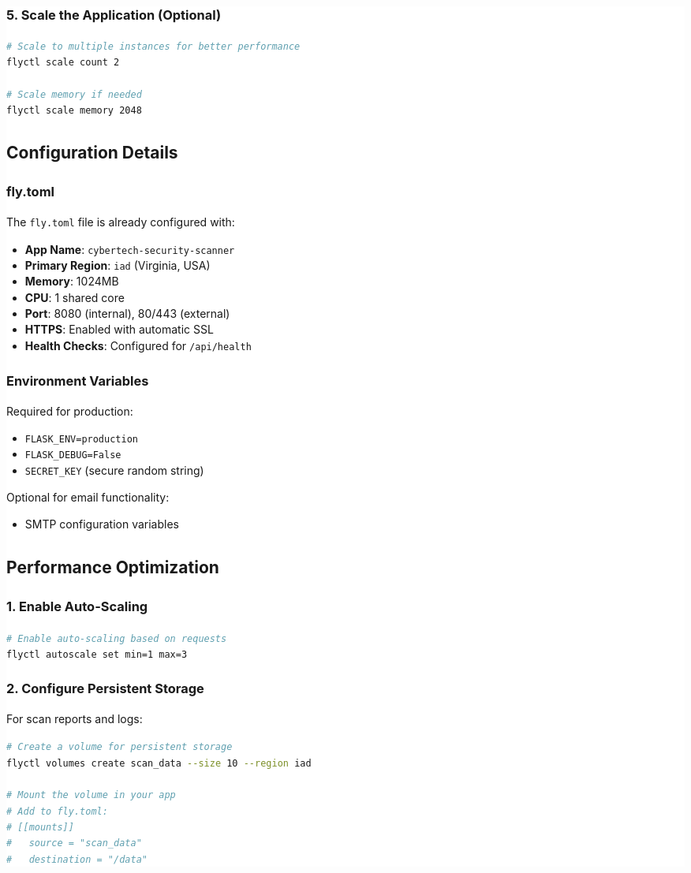 ### 5. Scale the Application (Optional)

```bash
# Scale to multiple instances for better performance
flyctl scale count 2

# Scale memory if needed
flyctl scale memory 2048
```

## Configuration Details

### fly.toml

The `fly.toml` file is already configured with:

- **App Name**: `cybertech-security-scanner`
- **Primary Region**: `iad` (Virginia, USA)
- **Memory**: 1024MB
- **CPU**: 1 shared core
- **Port**: 8080 (internal), 80/443 (external)
- **HTTPS**: Enabled with automatic SSL
- **Health Checks**: Configured for `/api/health`

### Environment Variables

Required for production:
- `FLASK_ENV=production`
- `FLASK_DEBUG=False`
- `SECRET_KEY` (secure random string)

Optional for email functionality:
- SMTP configuration variables

## Performance Optimization

### 1. Enable Auto-Scaling

```bash
# Enable auto-scaling based on requests
flyctl autoscale set min=1 max=3
```

### 2. Configure Persistent Storage

For scan reports and logs:

```bash
# Create a volume for persistent storage
flyctl volumes create scan_data --size 10 --region iad

# Mount the volume in your app
# Add to fly.toml:
# [[mounts]]
#   source = "scan_data"
#   destination = "/data"
```
